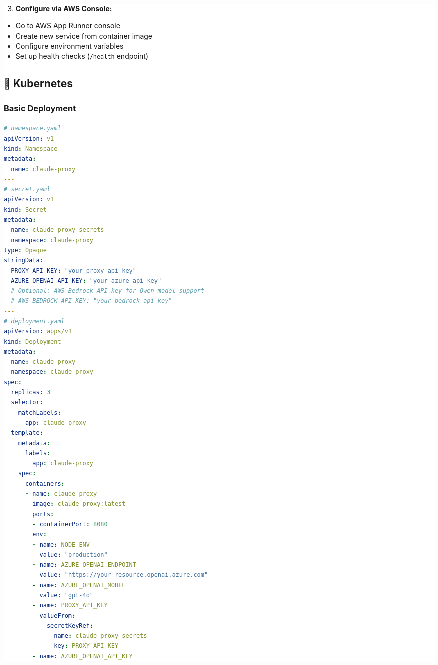 3. **Configure via AWS Console:**
- Go to AWS App Runner console
- Create new service from container image
- Configure environment variables
- Set up health checks (`/health` endpoint)

## 🎯 Kubernetes

### Basic Deployment
```yaml
# namespace.yaml
apiVersion: v1
kind: Namespace
metadata:
  name: claude-proxy
---
# secret.yaml
apiVersion: v1
kind: Secret
metadata:
  name: claude-proxy-secrets
  namespace: claude-proxy
type: Opaque
stringData:
  PROXY_API_KEY: "your-proxy-api-key"
  AZURE_OPENAI_API_KEY: "your-azure-api-key"
  # Optional: AWS Bedrock API key for Qwen model support
  # AWS_BEDROCK_API_KEY: "your-bedrock-api-key"
---
# deployment.yaml
apiVersion: apps/v1
kind: Deployment
metadata:
  name: claude-proxy
  namespace: claude-proxy
spec:
  replicas: 3
  selector:
    matchLabels:
      app: claude-proxy
  template:
    metadata:
      labels:
        app: claude-proxy
    spec:
      containers:
      - name: claude-proxy
        image: claude-proxy:latest
        ports:
        - containerPort: 8080
        env:
        - name: NODE_ENV
          value: "production"
        - name: AZURE_OPENAI_ENDPOINT
          value: "https://your-resource.openai.azure.com"
        - name: AZURE_OPENAI_MODEL
          value: "gpt-4o"
        - name: PROXY_API_KEY
          valueFrom:
            secretKeyRef:
              name: claude-proxy-secrets
              key: PROXY_API_KEY
        - name: AZURE_OPENAI_API_KEY
```
